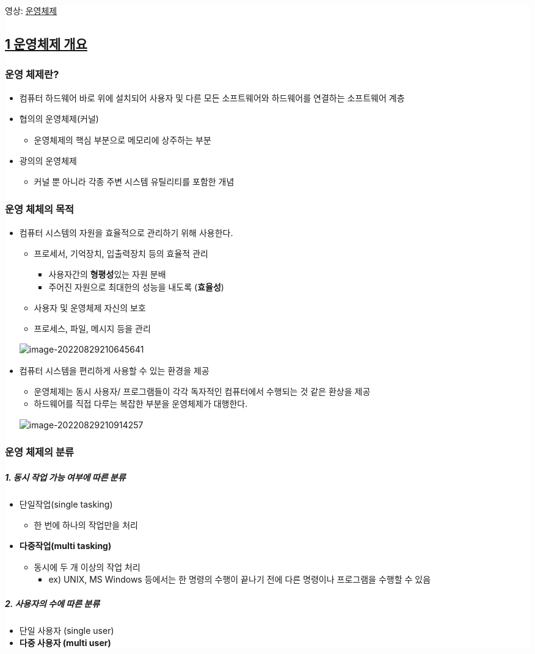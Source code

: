 영상: [운영체제](http://www.kocw.net/home/search/kemView.do?kemId=1046323)

## [1 운영체제 개요](https://core.ewha.ac.kr/publicview/C0101020140307151724641842?vmode=f)

### 운영 체제란?

- 컴퓨터 하드웨어 바로 위에 설치되어 사용자 및 다른 모든 소프트웨어와 하드웨어를 연결하는 소프트웨어 계층

- 협의의 운영체제(커널)

  - 운영체제의 핵심 부분으로 메모리에 상주하는 부분

- 광의의 운영체제

  - 커널 뿐 아니라 각종 주변 시스템 유틸리티를 포함한 개념

    


### 운영 체체의 목적

- 컴퓨터 시스템의 자원을 효율적으로 관리하기 위해 사용한다.

  - 프로세서, 기억장치, 입출력장치 등의 효율적 관리
    - 사용자간의 **형평성**있는 자원 분배
    - 주어진 자원으로 최대한의 성능을 내도록 (**효율성**)

  - 사용자 및 운영체제 자신의 보호
  - 프로세스, 파일, 메시지 등을 관리

  ![image-20220829210645641](C:\Users\multicampus\AppData\Roaming\Typora\typora-user-images\image-20220829210645641.png)

- 컴퓨터 시스템을 편리하게 사용할 수 있는 환경을 제공

  - 운영체제는 동시 사용자/ 프로그램들이 각각 독자적인 컴퓨터에서 수행되는 것 같은 환상을 제공
  - 하드웨어를 직접 다루는 복잡한 부분을 운영체제가 대행한다.

  ![image-20220829210914257](C:\Users\multicampus\AppData\Roaming\Typora\typora-user-images\image-20220829210914257.png)



### 운영 체제의 분류

##### 1. 동시 작업 가능 여부에 따른 분류

- 단일작업(single tasking)
  - 한 번에 하나의 작업만을 처리

- **다중작업(multi tasking)**
  - 동시에 두 개 이상의 작업 처리
    - ex) UNIX, MS Windows 등에서는 한 명령의 수행이 끝나기 전에 다른 명령이나 프로그램을 수행할 수 있음


##### 2. 사용자의 수에 따른 분류

- 단일 사용자 (single user)
- **다중 사용자 (multi user)**

